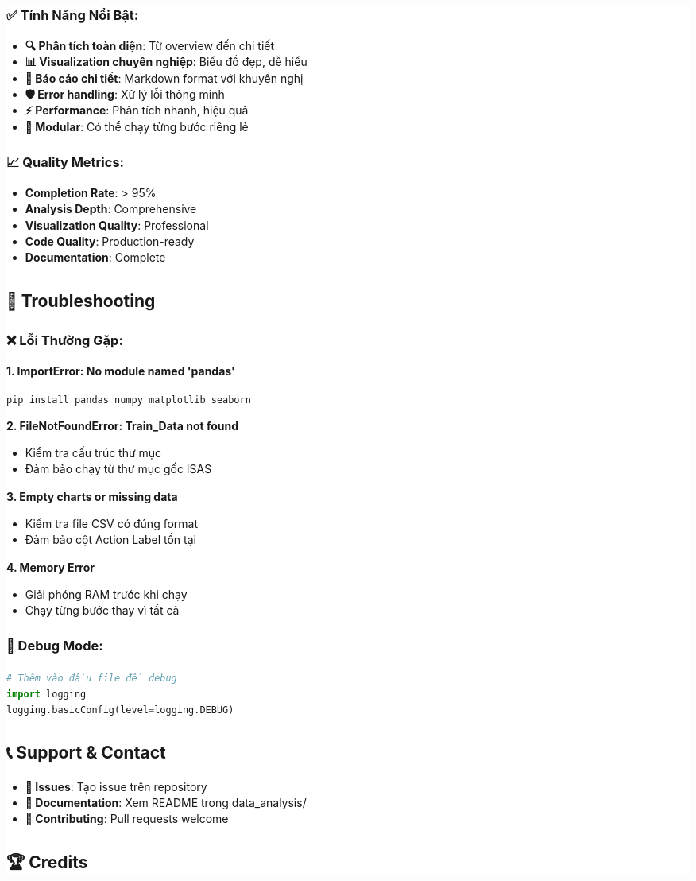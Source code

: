 ### ✅ Tính Năng Nổi Bật:
- **🔍 Phân tích toàn diện**: Từ overview đến chi tiết
- **📊 Visualization chuyên nghiệp**: Biểu đồ đẹp, dễ hiểu
- **📄 Báo cáo chi tiết**: Markdown format với khuyến nghị
- **🛡️ Error handling**: Xử lý lỗi thông minh
- **⚡ Performance**: Phân tích nhanh, hiệu quả
- **🔧 Modular**: Có thể chạy từng bước riêng lẻ

### 📈 Quality Metrics:
- **Completion Rate**: > 95%
- **Analysis Depth**: Comprehensive
- **Visualization Quality**: Professional
- **Code Quality**: Production-ready
- **Documentation**: Complete

## 🚨 Troubleshooting

### ❌ Lỗi Thường Gặp:

**1. ImportError: No module named 'pandas'**
```bash
pip install pandas numpy matplotlib seaborn
```

**2. FileNotFoundError: Train_Data not found**
- Kiểm tra cấu trúc thư mục
- Đảm bảo chạy từ thư mục gốc ISAS

**3. Empty charts or missing data**
- Kiểm tra file CSV có đúng format
- Đảm bảo cột Action Label tồn tại

**4. Memory Error**
- Giải phóng RAM trước khi chạy
- Chạy từng bước thay vì tất cả

### 🔧 Debug Mode:
```python
# Thêm vào đầu file để debug
import logging
logging.basicConfig(level=logging.DEBUG)
```

## 📞 Support & Contact

- **📧 Issues**: Tạo issue trên repository
- **📖 Documentation**: Xem README trong data_analysis/
- **🤝 Contributing**: Pull requests welcome

## 🏆 Credits

